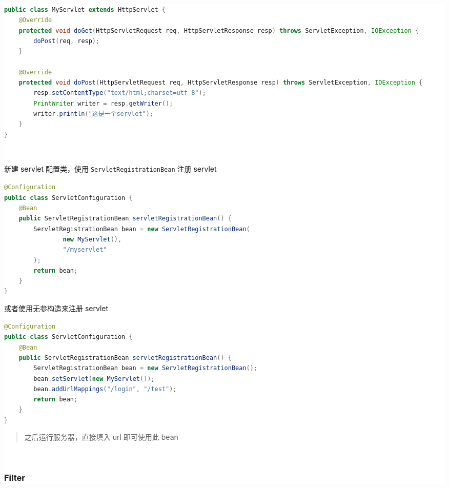 ```java
public class MyServlet extends HttpServlet {
    @Override
    protected void doGet(HttpServletRequest req, HttpServletResponse resp) throws ServletException, IOException {
        doPost(req, resp);
    }

    @Override
    protected void doPost(HttpServletRequest req, HttpServletResponse resp) throws ServletException, IOException {
        resp.setContentType("text/html;charset=utf-8");
        PrintWriter writer = resp.getWriter();
        writer.println("这是一个servlet");
    }
}
```

<br>

新建 servlet 配置类，使用 `ServletRegistrationBean` 注册 servlet

```java
@Configuration
public class ServletConfiguration {
    @Bean
    public ServletRegistrationBean servletRegistrationBean() {
        ServletRegistrationBean bean = new ServletRegistrationBean(
                new MyServlet(),
                "/myservlet"
        );
        return bean;
    }
}
```

或者使用无参构造来注册 servlet

```java
@Configuration
public class ServletConfiguration {
    @Bean
    public ServletRegistrationBean servletRegistrationBean() {
        ServletRegistrationBean bean = new ServletRegistrationBean();
        bean.setServlet(new MyServlet());
        bean.addUrlMappings("/login", "/test");
        return bean;
    }
}
```

> 之后运行服务器，直接填入 url 即可使用此 bean

<br>

### Filter

